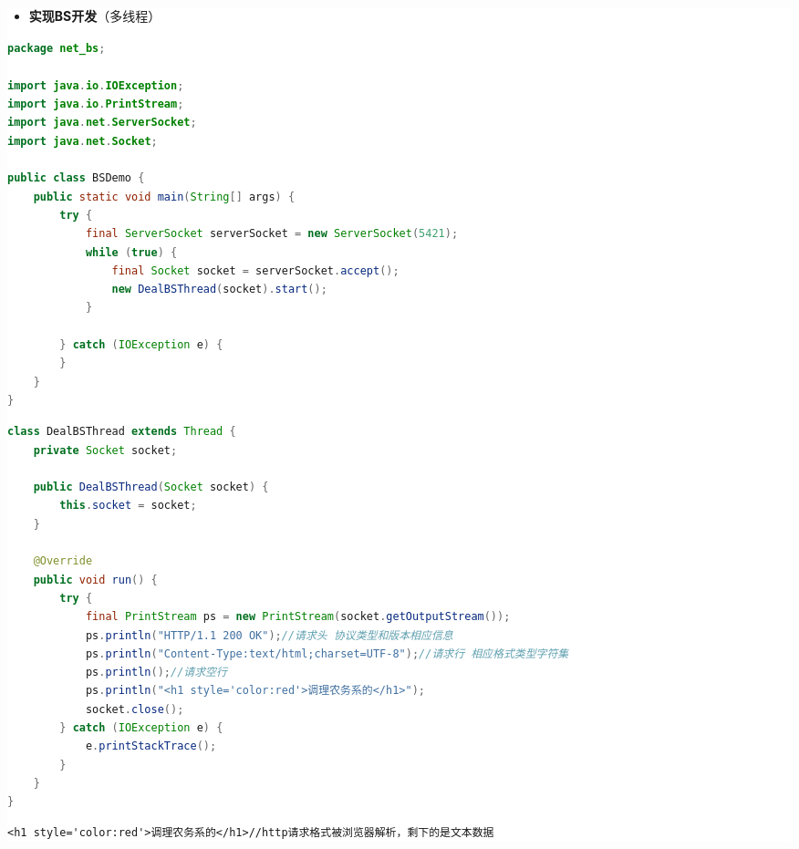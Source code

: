 

- **实现BS开发**（多线程）

~~~java
package net_bs;

import java.io.IOException;
import java.io.PrintStream;
import java.net.ServerSocket;
import java.net.Socket;

public class BSDemo {
    public static void main(String[] args) {
        try {
            final ServerSocket serverSocket = new ServerSocket(5421);
            while (true) {
                final Socket socket = serverSocket.accept();
                new DealBSThread(socket).start();
            }

        } catch (IOException e) {
        }
    }
}
~~~

~~~java
class DealBSThread extends Thread {
    private Socket socket;

    public DealBSThread(Socket socket) {
        this.socket = socket;
    }

    @Override
    public void run() {
        try {
            final PrintStream ps = new PrintStream(socket.getOutputStream());
            ps.println("HTTP/1.1 200 OK");//请求头 协议类型和版本相应信息
            ps.println("Content-Type:text/html;charset=UTF-8");//请求行 相应格式类型字符集
            ps.println();//请求空行
            ps.println("<h1 style='color:red'>调理农务系的</h1>");
            socket.close();
        } catch (IOException e) {
            e.printStackTrace();
        }
    }
}
~~~

~~~
<h1 style='color:red'>调理农务系的</h1>//http请求格式被浏览器解析，剩下的是文本数据
~~~
